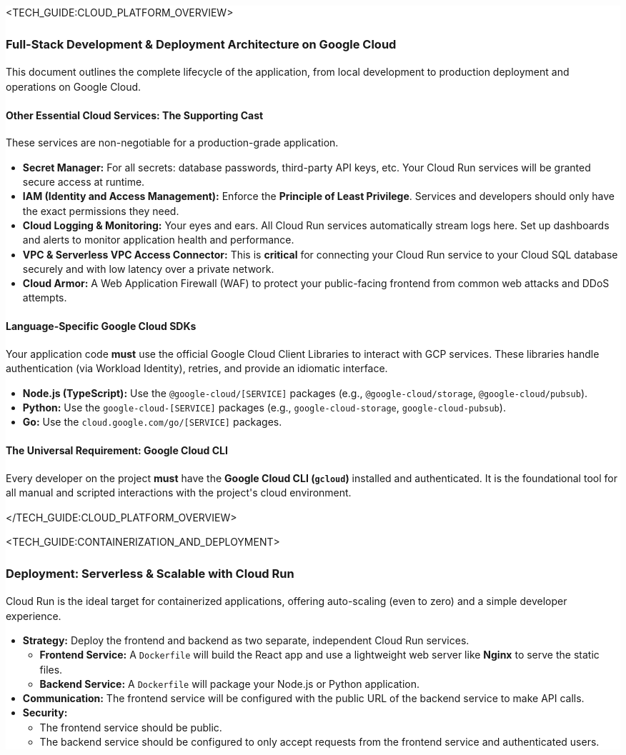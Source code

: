<TECH_GUIDE:CLOUD_PLATFORM_OVERVIEW>

### Full-Stack Development & Deployment Architecture on Google Cloud

This document outlines the complete lifecycle of the application, from local development to production deployment and operations on Google Cloud.

#### Other Essential Cloud Services: The Supporting Cast

These services are non-negotiable for a production-grade application.

- **Secret Manager:** For all secrets: database passwords, third-party API keys, etc. Your Cloud Run services will be granted secure access at runtime.
- **IAM (Identity and Access Management):** Enforce the **Principle of Least Privilege**. Services and developers should only have the exact permissions they need.
- **Cloud Logging & Monitoring:** Your eyes and ears. All Cloud Run services automatically stream logs here. Set up dashboards and alerts to monitor application health and performance.
- **VPC & Serverless VPC Access Connector:** This is **critical** for connecting your Cloud Run service to your Cloud SQL database securely and with low latency over a private network.
- **Cloud Armor:** A Web Application Firewall (WAF) to protect your public-facing frontend from common web attacks and DDoS attempts.

#### Language-Specific Google Cloud SDKs

Your application code **must** use the official Google Cloud Client Libraries to interact with GCP services. These libraries handle authentication (via Workload Identity), retries, and provide an idiomatic interface.

- **Node.js (TypeScript):** Use the `@google-cloud/[SERVICE]` packages (e.g., `@google-cloud/storage`, `@google-cloud/pubsub`).
- **Python:** Use the `google-cloud-[SERVICE]` packages (e.g., `google-cloud-storage`, `google-cloud-pubsub`).
- **Go:** Use the `cloud.google.com/go/[SERVICE]` packages.

#### The Universal Requirement: Google Cloud CLI

Every developer on the project **must** have the **Google Cloud CLI (`gcloud`)** installed and authenticated. It is the foundational tool for all manual and scripted interactions with the project's cloud environment.

</TECH_GUIDE:CLOUD_PLATFORM_OVERVIEW>

<TECH_GUIDE:CONTAINERIZATION_AND_DEPLOYMENT>

### Deployment: Serverless & Scalable with Cloud Run

Cloud Run is the ideal target for containerized applications, offering auto-scaling (even to zero) and a simple developer experience.

- **Strategy:** Deploy the frontend and backend as two separate, independent Cloud Run services.
  - **Frontend Service:** A `Dockerfile` will build the React app and use a lightweight web server like **Nginx** to serve the static files.
  - **Backend Service:** A `Dockerfile` will package your Node.js or Python application.
- **Communication:** The frontend service will be configured with the public URL of the backend service to make API calls.
- **Security:**
  - The frontend service should be public.
  - The backend service should be configured to only accept requests from the frontend service and authenticated users.
